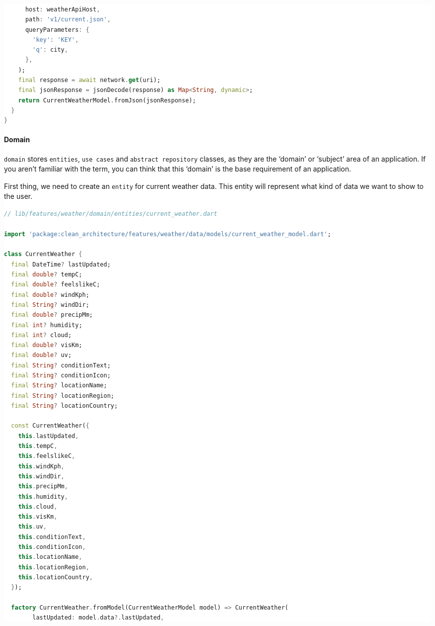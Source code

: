 ```dart
      host: weatherApiHost,
      path: 'v1/current.json',
      queryParameters: {
        'key': 'KEY',
        'q': city,
      },
    );
    final response = await network.get(uri);
    final jsonResponse = jsonDecode(response) as Map<String, dynamic>;
    return CurrentWeatherModel.fromJson(jsonResponse);
  }
}
```

#### Domain

`domain` stores `entities`, `use cases` and `abstract repository` classes, as they are the ‘domain’ or ‘subject’ area of an application. If you aren’t familiar with the term, you can think that this ‘domain’ is the base requirement of an application.

First thing, we need to create an `entity` for current weather data. This entity will represent what kind of data we want to show to the user.

```dart
// lib/features/weather/domain/entities/current_weather.dart

import 'package:clean_architecture/features/weather/data/models/current_weather_model.dart';

class CurrentWeather {
  final DateTime? lastUpdated;
  final double? tempC;
  final double? feelslikeC;
  final double? windKph;
  final String? windDir;
  final double? precipMm;
  final int? humidity;
  final int? cloud;
  final double? visKm;
  final double? uv;
  final String? conditionText;
  final String? conditionIcon;
  final String? locationName;
  final String? locationRegion;
  final String? locationCountry;

  const CurrentWeather({
    this.lastUpdated,
    this.tempC,
    this.feelslikeC,
    this.windKph,
    this.windDir,
    this.precipMm,
    this.humidity,
    this.cloud,
    this.visKm,
    this.uv,
    this.conditionText,
    this.conditionIcon,
    this.locationName,
    this.locationRegion,
    this.locationCountry,
  });

  factory CurrentWeather.fromModel(CurrentWeatherModel model) => CurrentWeather(
        lastUpdated: model.data?.lastUpdated,
```